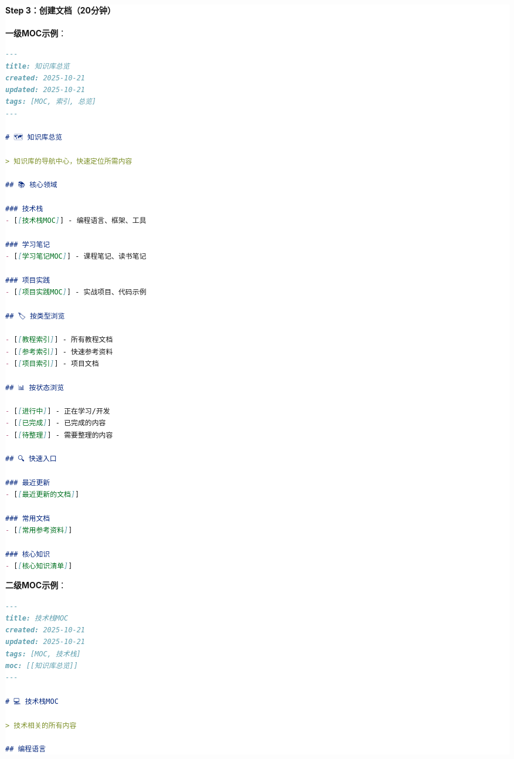 #### Step 3：创建文档（20分钟）

**一级MOC示例**：
```markdown
---
title: 知识库总览
created: 2025-10-21
updated: 2025-10-21
tags: [MOC, 索引, 总览]
---

# 🗺️ 知识库总览

> 知识库的导航中心，快速定位所需内容

## 📚 核心领域

### 技术栈
- [[技术栈MOC]] - 编程语言、框架、工具

### 学习笔记
- [[学习笔记MOC]] - 课程笔记、读书笔记

### 项目实践
- [[项目实践MOC]] - 实战项目、代码示例

## 🏷️ 按类型浏览

- [[教程索引]] - 所有教程文档
- [[参考索引]] - 快速参考资料
- [[项目索引]] - 项目文档

## 📊 按状态浏览

- [[进行中]] - 正在学习/开发
- [[已完成]] - 已完成的内容
- [[待整理]] - 需要整理的内容

## 🔍 快速入口

### 最近更新
- [[最近更新的文档]]

### 常用文档
- [[常用参考资料]]

### 核心知识
- [[核心知识清单]]
```

**二级MOC示例**：
```markdown
---
title: 技术栈MOC
created: 2025-10-21
updated: 2025-10-21
tags: [MOC, 技术栈]
moc: [[知识库总览]]
---

# 💻 技术栈MOC

> 技术相关的所有内容

## 编程语言
```